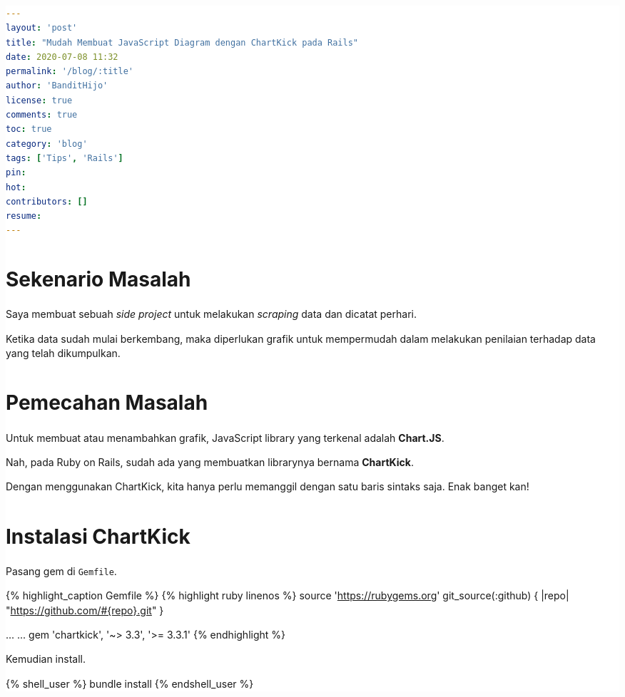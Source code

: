 ```yaml
---
layout: 'post'
title: "Mudah Membuat JavaScript Diagram dengan ChartKick pada Rails"
date: 2020-07-08 11:32
permalink: '/blog/:title'
author: 'BanditHijo'
license: true
comments: true
toc: true
category: 'blog'
tags: ['Tips', 'Rails']
pin:
hot:
contributors: []
resume:
---
```


# Sekenario Masalah

Saya membuat sebuah *side project* untuk melakukan *scraping* data dan dicatat perhari.

Ketika data sudah mulai berkembang, maka diperlukan grafik untuk mempermudah dalam melakukan penilaian terhadap data yang telah dikumpulkan.

# Pemecahan Masalah

Untuk membuat atau menambahkan grafik, JavaScript library yang terkenal adalah **Chart.JS**.

Nah, pada Ruby on Rails, sudah ada yang membuatkan librarynya bernama **ChartKick**.

Dengan menggunakan ChartKick, kita hanya perlu memanggil dengan satu baris sintaks saja. Enak banget kan!

# Instalasi ChartKick

Pasang gem di `Gemfile`.

{% highlight_caption Gemfile %}
{% highlight ruby linenos %}
source 'https://rubygems.org'
git_source(:github) { |repo| "https://github.com/#{repo}.git" }

...
...
gem 'chartkick',                          '~> 3.3', '>= 3.3.1'
{% endhighlight %}

Kemudian install.

{% shell_user %}
bundle install
{% endshell_user %}

